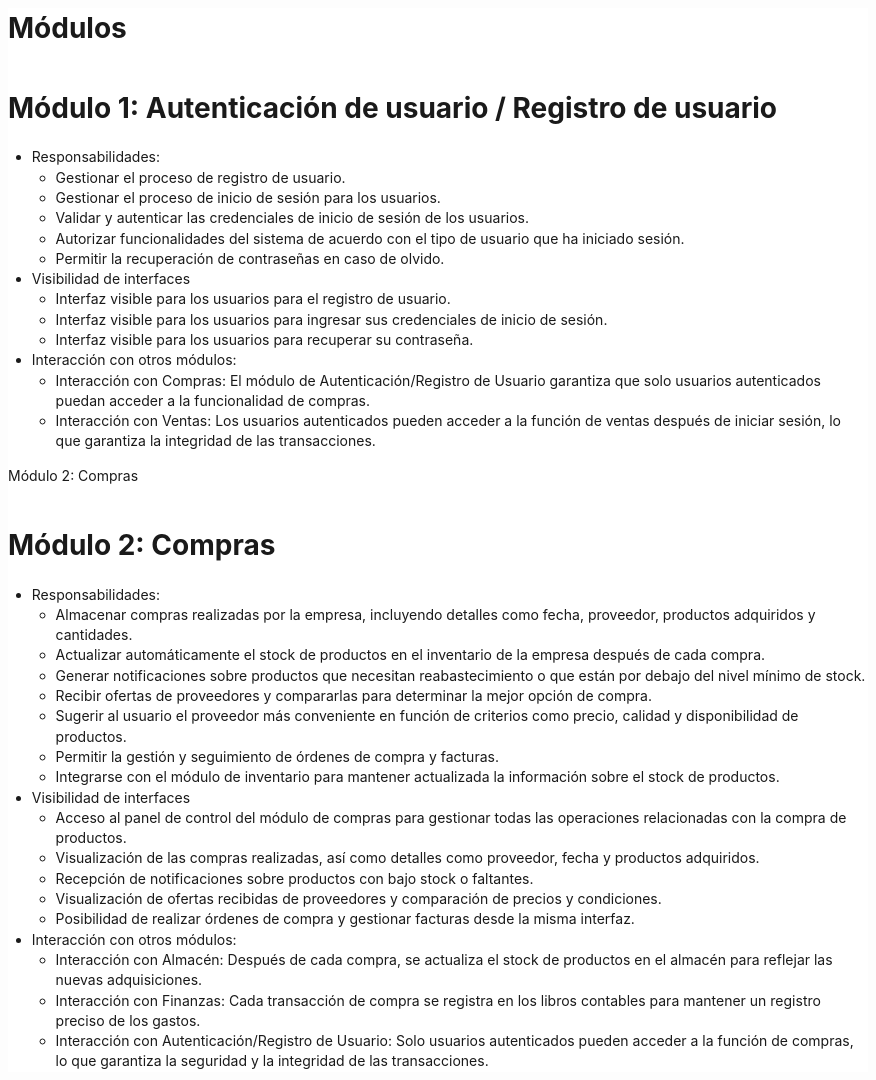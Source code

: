 # Módulos

# Módulo 1: Autenticación de usuario / Registro de usuario
- Responsabilidades:
  - Gestionar el proceso de registro de usuario.
  - Gestionar el proceso de inicio de sesión para los usuarios.
  - Validar y autenticar las credenciales de inicio de sesión de los usuarios.
  - Autorizar funcionalidades del sistema de acuerdo con el tipo de usuario que ha iniciado
    sesión.
  - Permitir la recuperación de contraseñas en caso de olvido.
- Visibilidad de interfaces
  - Interfaz visible para los usuarios para el registro de usuario.
  - Interfaz visible para los usuarios para ingresar sus credenciales de inicio de sesión.
  - Interfaz visible para los usuarios para recuperar su contraseña.
- Interacción con otros módulos:
  - Interacción con Compras:
    El módulo de Autenticación/Registro de Usuario garantiza que solo usuarios autenticados puedan acceder a la funcionalidad de compras.
  - Interacción con Ventas:
    Los usuarios autenticados pueden acceder a la función de ventas después de iniciar sesión, lo que garantiza la integridad de las transacciones.

Módulo 2: Compras
# Módulo 2: Compras
- Responsabilidades:
  - Almacenar compras realizadas por la empresa, incluyendo detalles como fecha, proveedor, productos adquiridos y cantidades.
  - Actualizar automáticamente el stock de productos en el inventario de la empresa después de cada compra.
  -  Generar notificaciones sobre productos que necesitan reabastecimiento o que están por debajo del nivel mínimo de stock.
  -  Recibir ofertas de proveedores y compararlas para determinar la mejor opción de compra.
  - Sugerir al usuario el proveedor más conveniente en función de criterios como precio, calidad y disponibilidad de productos.
  - Permitir la gestión y seguimiento de órdenes de compra y facturas.
  - Integrarse con el módulo de inventario para mantener actualizada la información sobre el stock de productos.
- Visibilidad de interfaces
  - Acceso al panel de control del módulo de compras para gestionar todas las operaciones relacionadas con la compra de productos.
  - Visualización de las compras realizadas, así como detalles como proveedor, fecha y productos adquiridos.
  - Recepción de notificaciones sobre productos con bajo stock o faltantes.
  - Visualización de ofertas recibidas de proveedores y comparación de precios y condiciones.
  - Posibilidad de realizar órdenes de compra y gestionar facturas desde la misma interfaz.
- Interacción con otros módulos:
  - Interacción con Almacén:
    Después de cada compra, se actualiza el stock de productos en el almacén para reflejar las nuevas adquisiciones.
  - Interacción con Finanzas:
    Cada transacción de compra se registra en los libros contables para mantener un registro preciso de los gastos.
  - Interacción con Autenticación/Registro de Usuario:
    Solo usuarios autenticados pueden acceder a la función de compras, lo que garantiza la seguridad y la integridad de las transacciones.
   